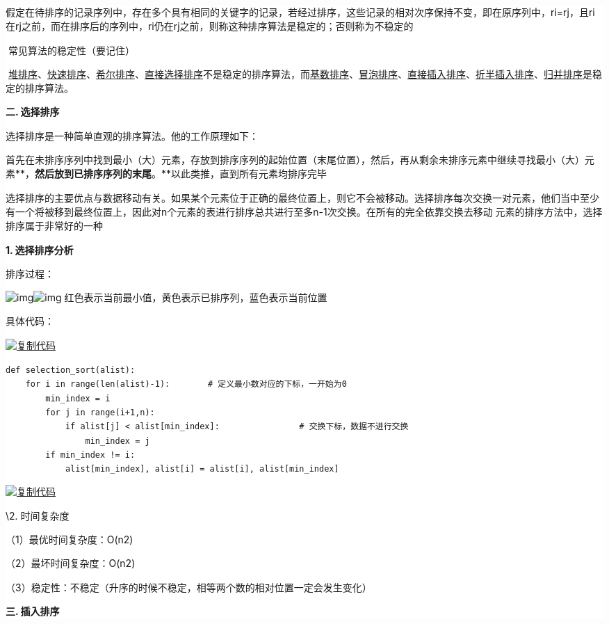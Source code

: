 ​     假定在待排序的记录序列中，存在多个具有相同的关键字的记录，若经过排序，这些记录的相对次序保持不变，即在原序列中，ri=rj，且ri在rj之前，而在排序后的序列中，ri仍在rj之前，则称这种排序算法是稳定的；否则称为不稳定的   

​    常见算法的稳定性（要记住）

​        [堆排序](http://baike.baidu.com/view/157305.htm)、[快速排序](http://baike.baidu.com/view/115472.htm)、[希尔排序](http://baike.baidu.com/view/178698.htm)、[直接选择排序](http://baike.baidu.com/view/3632419.htm)不是稳定的排序算法，而[基数排序](http://baike.baidu.com/view/1170573.htm)、[冒泡排序](http://baike.baidu.com/view/254413.htm)、[直接插入排序](http://baike.baidu.com/view/1193395.htm)、[折半插入排序](http://baike.baidu.com/view/9681546.htm)、[归并排序](http://baike.baidu.com/view/90797.htm)是稳定的排序算法。

 

 

**二. 选择排序**

  选择排序是一种简单直观的排序算法。他的工作原理如下：

  首先在未排序序列中找到最小（大）元素，存放到排序序列的起始位置（末尾位置），然后，再从剩余未排序元素中继续寻找最小（大）元素**，**然后放到已排序序列的末尾**。**以此类推，直到所有元素均排序完毕

  选择排序的主要优点与数据移动有关。如果某个元素位于正确的最终位置上，则它不会被移动。选择排序每次交换一对元素，他们当中至少有一个将被移到最终位置上，因此对n个元素的表进行排序总共进行至多n-1次交换。在所有的完全依靠交换去移动   元素的排序方法中，选择排序属于非常好的一种

 

 **1. 选择排序分析**

 

排序过程：

![img](https://img2018.cnblogs.com/blog/1640863/201906/1640863-20190630095656834-1630686887.png)![img](https://img2018.cnblogs.com/blog/1640863/201906/1640863-20190630095759749-1895526565.gif) 红色表示当前最小值，黄色表示已排序列，蓝色表示当前位置

 

 具体代码：

[![复制代码](https://common.cnblogs.com/images/copycode.gif)](javascript:void(0);)

```
def selection_sort(alist):
    for i in range(len(alist)-1):　　　　 # 定义最小数对应的下标，一开始为0
        min_index = i
        for j in range(i+1,n):
            if alist[j] < alist[min_index]:                # 交换下标，数据不进行交换
                min_index = j
        if min_index != i:
            alist[min_index], alist[i] = alist[i], alist[min_index]
```

[![复制代码](https://common.cnblogs.com/images/copycode.gif)](javascript:void(0);)

\2. 时间复杂度

（1）最优时间复杂度：O(n2)

（2）最坏时间复杂度：O(n2)

（3）稳定性：不稳定（升序的时候不稳定，相等两个数的相对位置一定会发生变化）

 **三. 插入排序**
